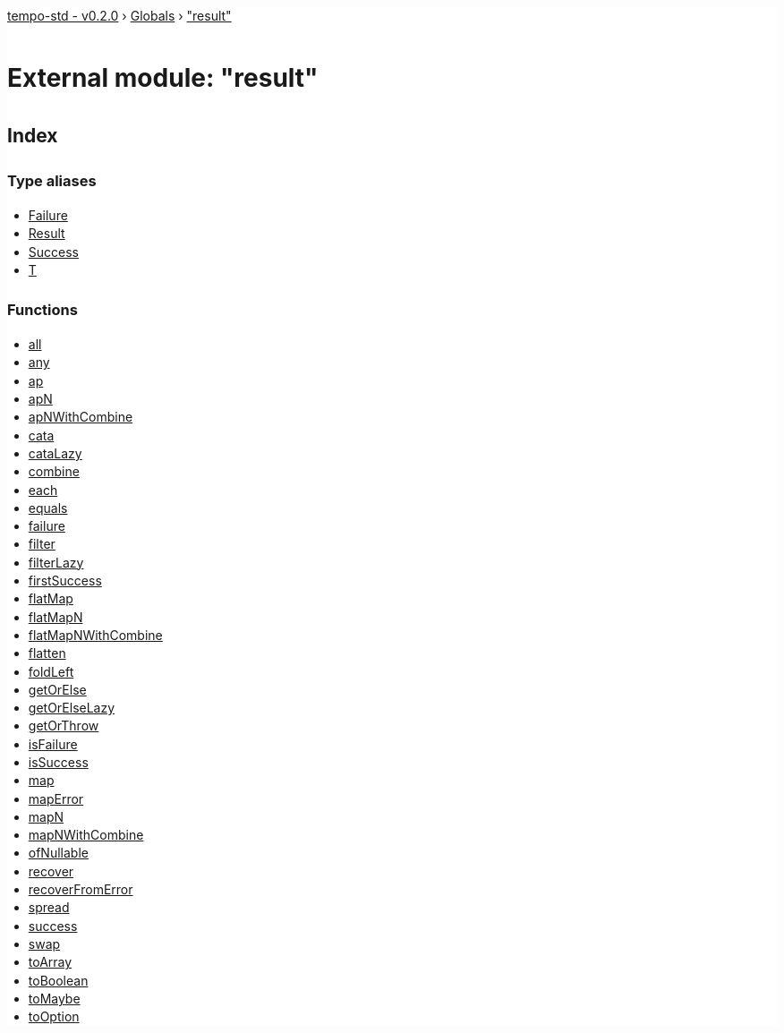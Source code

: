 [tempo-std - v0.2.0](../README.md) › [Globals](../globals.md) › ["result"](_result_.md)

# External module: "result"

## Index

### Type aliases

* [Failure](_result_.md#failure)
* [Result](_result_.md#result)
* [Success](_result_.md#success)
* [T](_result_.md#t)

### Functions

* [all](_result_.md#const-all)
* [any](_result_.md#const-any)
* [ap](_result_.md#const-ap)
* [apN](_result_.md#apn)
* [apNWithCombine](_result_.md#apnwithcombine)
* [cata](_result_.md#const-cata)
* [cataLazy](_result_.md#const-catalazy)
* [combine](_result_.md#const-combine)
* [each](_result_.md#const-each)
* [equals](_result_.md#const-equals)
* [failure](_result_.md#const-failure)
* [filter](_result_.md#const-filter)
* [filterLazy](_result_.md#const-filterlazy)
* [firstSuccess](_result_.md#const-firstsuccess)
* [flatMap](_result_.md#const-flatmap)
* [flatMapN](_result_.md#flatmapn)
* [flatMapNWithCombine](_result_.md#flatmapnwithcombine)
* [flatten](_result_.md#const-flatten)
* [foldLeft](_result_.md#const-foldleft)
* [getOrElse](_result_.md#const-getorelse)
* [getOrElseLazy](_result_.md#const-getorelselazy)
* [getOrThrow](_result_.md#const-getorthrow)
* [isFailure](_result_.md#const-isfailure)
* [isSuccess](_result_.md#const-issuccess)
* [map](_result_.md#const-map)
* [mapError](_result_.md#const-maperror)
* [mapN](_result_.md#mapn)
* [mapNWithCombine](_result_.md#mapnwithcombine)
* [ofNullable](_result_.md#const-ofnullable)
* [recover](_result_.md#const-recover)
* [recoverFromError](_result_.md#const-recoverfromerror)
* [spread](_result_.md#const-spread)
* [success](_result_.md#const-success)
* [swap](_result_.md#const-swap)
* [toArray](_result_.md#const-toarray)
* [toBoolean](_result_.md#const-toboolean)
* [toMaybe](_result_.md#const-tomaybe)
* [toOption](_result_.md#const-tooption)
